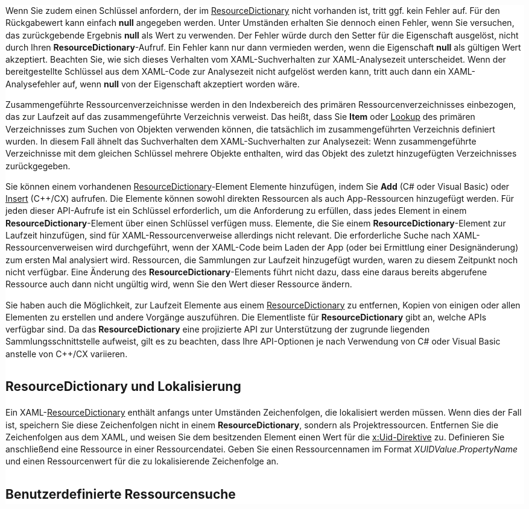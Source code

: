 Wenn Sie zudem einen Schlüssel anfordern, der im [ResourceDictionary](https://msdn.microsoft.com/library/windows/apps/br208794) nicht vorhanden ist, tritt ggf. kein Fehler auf. Für den Rückgabewert kann einfach **null** angegeben werden. Unter Umständen erhalten Sie dennoch einen Fehler, wenn Sie versuchen, das zurückgebende Ergebnis **null** als Wert zu verwenden. Der Fehler würde durch den Setter für die Eigenschaft ausgelöst, nicht durch Ihren **ResourceDictionary**-Aufruf. Ein Fehler kann nur dann vermieden werden, wenn die Eigenschaft **null** als gültigen Wert akzeptiert. Beachten Sie, wie sich dieses Verhalten vom XAML-Suchverhalten zur XAML-Analysezeit unterscheidet. Wenn der bereitgestellte Schlüssel aus dem XAML-Code zur Analysezeit nicht aufgelöst werden kann, tritt auch dann ein XAML-Analysefehler auf, wenn **null** von der Eigenschaft akzeptiert worden wäre.

Zusammengeführte Ressourcenverzeichnisse werden in den Indexbereich des primären Ressourcenverzeichnisses einbezogen, das zur Laufzeit auf das zusammengeführte Verzeichnis verweist. Das heißt, dass Sie **Item** oder [Lookup](https://msdn.microsoft.com/library/windows/apps/br208800) des primären Verzeichnisses zum Suchen von Objekten verwenden können, die tatsächlich im zusammengeführten Verzeichnis definiert wurden. In diesem Fall ähnelt das Suchverhalten dem XAML-Suchverhalten zur Analysezeit: Wenn zusammengeführte Verzeichnisse mit dem gleichen Schlüssel mehrere Objekte enthalten, wird das Objekt des zuletzt hinzugefügten Verzeichnisses zurückgegeben.

Sie können einem vorhandenen [ResourceDictionary](https://msdn.microsoft.com/library/windows/apps/br208794)-Element Elemente hinzufügen, indem Sie **Add** (C\# oder Visual Basic) oder [Insert](https://msdn.microsoft.com/library/windows/apps/br208799) (C++/CX) aufrufen. Die Elemente können sowohl direkten Ressourcen als auch App-Ressourcen hinzugefügt werden. Für jeden dieser API-Aufrufe ist ein Schlüssel erforderlich, um die Anforderung zu erfüllen, dass jedes Element in einem **ResourceDictionary**-Element über einen Schlüssel verfügen muss. Elemente, die Sie einem **ResourceDictionary**-Element zur Laufzeit hinzufügen, sind für XAML-Ressourcenverweise allerdings nicht relevant. Die erforderliche Suche nach XAML-Ressourcenverweisen wird durchgeführt, wenn der XAML-Code beim Laden der App (oder bei Ermittlung einer Designänderung) zum ersten Mal analysiert wird. Ressourcen, die Sammlungen zur Laufzeit hinzugefügt wurden, waren zu diesem Zeitpunkt noch nicht verfügbar. Eine Änderung des **ResourceDictionary**-Elements führt nicht dazu, dass eine daraus bereits abgerufene Ressource auch dann nicht ungültig wird, wenn Sie den Wert dieser Ressource ändern.

Sie haben auch die Möglichkeit, zur Laufzeit Elemente aus einem [ResourceDictionary](https://msdn.microsoft.com/library/windows/apps/br208794) zu entfernen, Kopien von einigen oder allen Elementen zu erstellen und andere Vorgänge auszuführen. Die Elementliste für **ResourceDictionary** gibt an, welche APIs verfügbar sind. Da das **ResourceDictionary** eine projizierte API zur Unterstützung der zugrunde liegenden Sammlungsschnittstelle aufweist, gilt es zu beachten, dass Ihre API-Optionen je nach Verwendung von C\# oder Visual Basic anstelle von C++/CX variieren.

## <a name="resourcedictionary-and-localization"></a>ResourceDictionary und Lokalisierung


Ein XAML-[ResourceDictionary](https://msdn.microsoft.com/library/windows/apps/br208794) enthält anfangs unter Umständen Zeichenfolgen, die lokalisiert werden müssen. Wenn dies der Fall ist, speichern Sie diese Zeichenfolgen nicht in einem **ResourceDictionary**, sondern als Projektressourcen. Entfernen Sie die Zeichenfolgen aus dem XAML, und weisen Sie dem besitzenden Element einen Wert für die [x:Uid-Direktive](https://msdn.microsoft.com/library/windows/apps/mt204791) zu. Definieren Sie anschließend eine Ressource in einer Ressourcendatei. Geben Sie einen Ressourcennamen im Format *XUIDValue*.*PropertyName* und einen Ressourcenwert für die zu lokalisierende Zeichenfolge an.

## <a name="custom-resource-lookup"></a>Benutzerdefinierte Ressourcensuche
